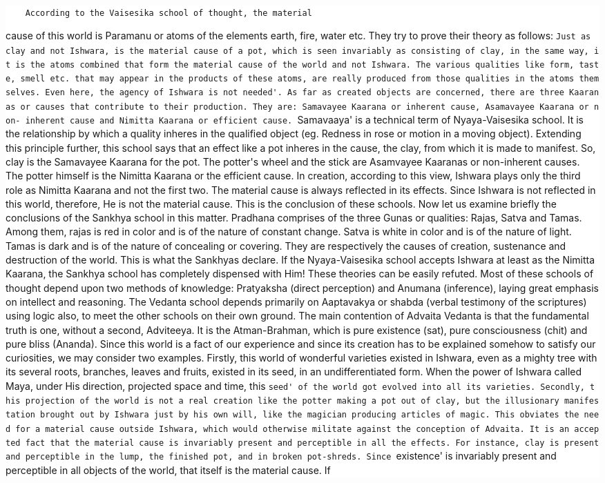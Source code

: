         According to the Vaisesika school of thought, the material
cause of this world is Paramanu or atoms of the elements earth, fire,
water etc. They try to prove their theory as follows: `Just as clay
and not Ishwara, is the material cause of a pot, which is seen
invariably as consisting of clay, in the same way, it is the atoms
combined that form the material cause of the world and not Ishwara.
The various qualities like form, taste, smell etc. that may appear in
the products of these atoms, are really produced from those qualities
in the atoms themselves. Even here, the agency of Ishwara is not
needed'.
        As far as created objects are concerned, there are three
Kaaranas or causes that contribute to their production. They are:
Samavayee Kaarana or inherent cause, Asamavayee Kaarana or non-
inherent cause and Nimitta Kaarana or efficient cause. `Samavaaya' is
a technical term of Nyaya-Vaisesika school. It is the relationship by
which a quality inheres in the qualified object (eg. Redness in rose
or motion in a moving object). Extending this principle further, this
school says that an effect like a pot inheres in the cause, the clay,
from which it is made to manifest. So, clay is the Samavayee Kaarana
for the pot. The potter's wheel and the stick are Asamvayee Kaaranas
or non-inherent causes. The potter himself is the Nimitta Kaarana or
the efficient cause. In creation, according to this view, Ishwara
plays only the third role as Nimitta Kaarana and not the first two.
The material cause is always reflected in its effects. Since Ishwara
is not reflected in this world, therefore, He is not the material
cause. This is the conclusion of these schools.
        Now let us examine briefly the conclusions of the Sankhya
school in this matter. Pradhana comprises of the three Gunas or
qualities: Rajas, Satva and Tamas. Among them, rajas is red in color
and is of the nature of constant change. Satva is white in color and
is of the nature of light. Tamas is dark and is of the nature of
concealing or covering. They are respectively the causes of creation,
sustenance and destruction of the world. This is what the Sankhyas
declare. If the Nyaya-Vaisesika school accepts Ishwara at least as
the Nimitta Kaarana, the Sankhya school has completely dispensed with
Him!
        These theories can be easily refuted. Most of these schools
of thought depend upon two methods of knowledge: Pratyaksha (direct
perception) and Anumana (inference), laying great emphasis on
intellect and reasoning. The Vedanta school depends primarily on
Aaptavakya or shabda (verbal testimony of the scriptures) using logic
also, to meet the other schools on their own ground.
        The main contention of Advaita Vedanta is that the
fundamental truth is one, without a second, Adviteeya. It is the
Atman-Brahman, which is pure existence (sat), pure consciousness
(chit) and pure bliss (Ananda). Since this world is a fact of our
experience and since its creation has to be explained somehow to
satisfy our curiosities, we may consider two examples. Firstly, this
world of wonderful varieties existed in Ishwara, even as a mighty
tree with its several roots, branches, leaves and fruits, existed in
its seed, in an undifferentiated form. When the power of Ishwara
called Maya, under His direction, projected space and time,
this `seed' of the world got evolved into all its varieties.
Secondly, this projection of the world is not a real creation like
the potter making a pot out of clay, but the illusionary
manifestation brought out by Ishwara just by his own will, like the
magician producing articles of magic. This obviates the need for a
material cause outside Ishwara, which would otherwise militate
against the conception of Advaita.
        It is an accepted fact that the material cause is invariably
present and perceptible in all the effects. For instance, clay is
present and perceptible in the lump, the finished pot, and in broken
pot-shreds. Since `existence' is invariably present and perceptible
in all objects of the world, that itself is the material cause. If